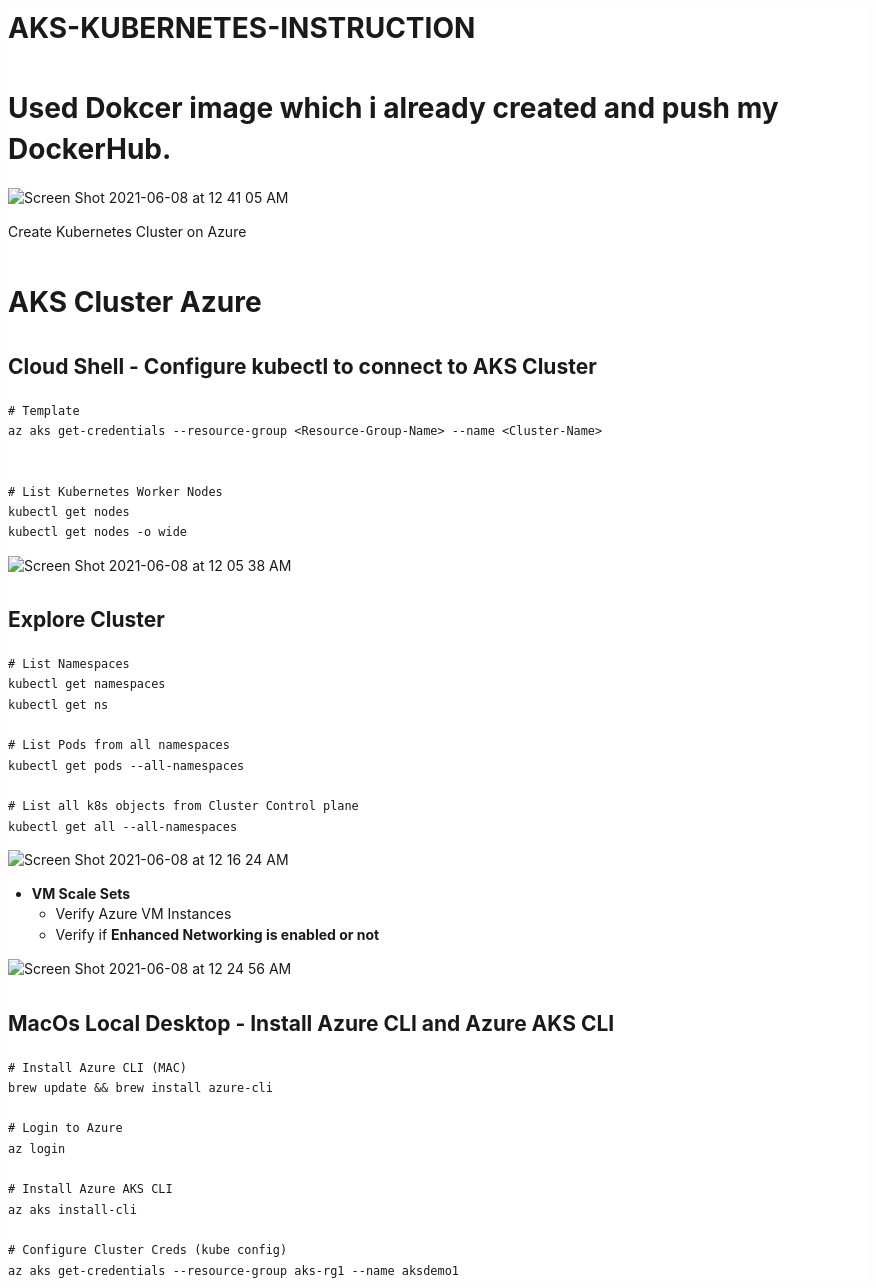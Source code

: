 # AKS-KUBERNETES-INSTRUCTION

# Used Dokcer image which i already created and push  my DockerHub.
<img width="1244" alt="Screen Shot 2021-06-08 at 12 41 05 AM" src="https://user-images.githubusercontent.com/63836841/121124017-37f8d700-c7f2-11eb-8177-4eb340e7e364.png">

Create Kubernetes Cluster on Azure 
# AKS Cluster Azure

## Cloud Shell - Configure kubectl to connect to AKS Cluster

```
# Template
az aks get-credentials --resource-group <Resource-Group-Name> --name <Cluster-Name>


# List Kubernetes Worker Nodes
kubectl get nodes 
kubectl get nodes -o wide
```
<img width="1279" alt="Screen Shot 2021-06-08 at 12 05 38 AM" src="https://user-images.githubusercontent.com/63836841/121121268-4264a200-c7ed-11eb-98af-8361d4b58871.png">


## Explore Cluster
```
# List Namespaces
kubectl get namespaces
kubectl get ns

# List Pods from all namespaces
kubectl get pods --all-namespaces

# List all k8s objects from Cluster Control plane
kubectl get all --all-namespaces
```

<img width="970" alt="Screen Shot 2021-06-08 at 12 16 24 AM" src="https://user-images.githubusercontent.com/63836841/121122061-c408ff80-c7ee-11eb-87ef-736e306d3a72.png">  

- **VM Scale Sets**
  - Verify Azure VM Instances
  - Verify if **Enhanced Networking is enabled or not** 
<img width="1037" alt="Screen Shot 2021-06-08 at 12 24 56 AM" src="https://user-images.githubusercontent.com/63836841/121122726-f535ff80-c7ef-11eb-84ac-dc15999021bb.png">

## MacOs Local Desktop - Install Azure CLI and Azure AKS CLI
```
# Install Azure CLI (MAC)
brew update && brew install azure-cli

# Login to Azure
az login

# Install Azure AKS CLI
az aks install-cli

# Configure Cluster Creds (kube config)
az aks get-credentials --resource-group aks-rg1 --name aksdemo1
```